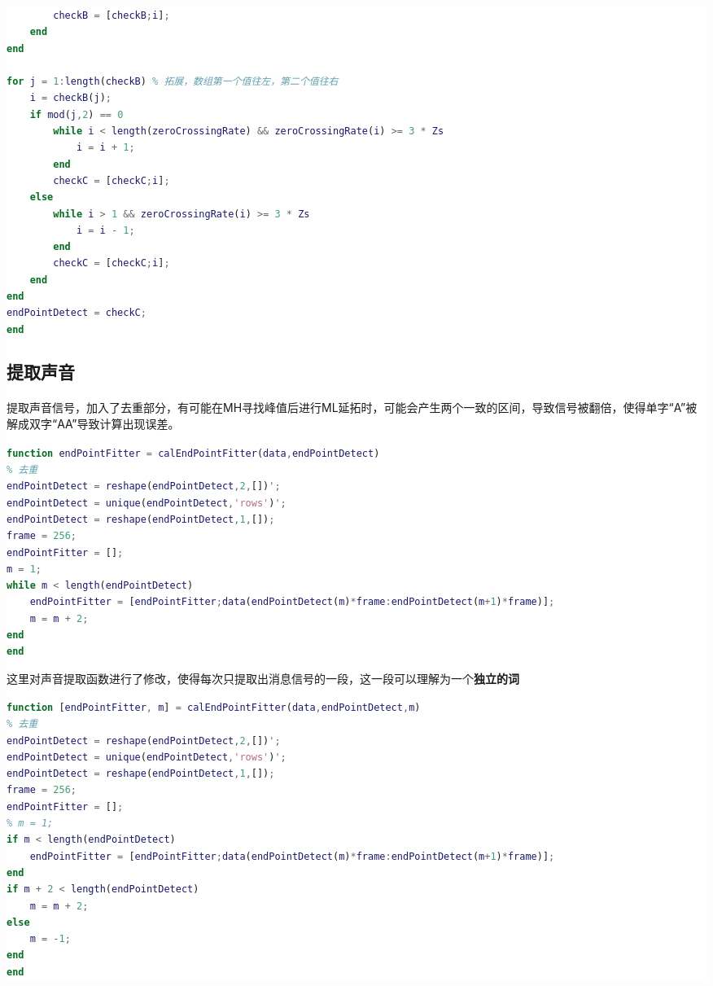 ```matlab
        checkB = [checkB;i];
    end
end

for j = 1:length(checkB) % 拓展，数组第一个值往左，第二个值往右
    i = checkB(j);
    if mod(j,2) == 0
        while i < length(zeroCrossingRate) && zeroCrossingRate(i) >= 3 * Zs
            i = i + 1;
        end
        checkC = [checkC;i];
    else
        while i > 1 && zeroCrossingRate(i) >= 3 * Zs
            i = i - 1;
        end
        checkC = [checkC;i];
    end
end
endPointDetect = checkC;
end
```

## 提取声音

提取声音信号，加入了去重部分，有可能在MH寻找峰值后进行ML延拓时，可能会产生两个一致的区间，导致信号被翻倍，使得单字“A”被解成双字“AA”导致计算出现误差。

```matlab
function endPointFitter = calEndPointFitter(data,endPointDetect)
% 去重
endPointDetect = reshape(endPointDetect,2,[])';
endPointDetect = unique(endPointDetect,'rows')';
endPointDetect = reshape(endPointDetect,1,[]);
frame = 256;
endPointFitter = [];
m = 1;
while m < length(endPointDetect)
    endPointFitter = [endPointFitter;data(endPointDetect(m)*frame:endPointDetect(m+1)*frame)];
    m = m + 2;
end
end
```

这里对声音提取函数进行了修改，使得每次只提取出消息信号的一段，这一段可以理解为一个**独立的词**

```matlab
function [endPointFitter, m] = calEndPointFitter(data,endPointDetect,m)
% 去重
endPointDetect = reshape(endPointDetect,2,[])';
endPointDetect = unique(endPointDetect,'rows')';
endPointDetect = reshape(endPointDetect,1,[]);
frame = 256;
endPointFitter = [];
% m = 1;
if m < length(endPointDetect)
    endPointFitter = [endPointFitter;data(endPointDetect(m)*frame:endPointDetect(m+1)*frame)];
end
if m + 2 < length(endPointDetect)
    m = m + 2;
else
    m = -1;
end
end
```
